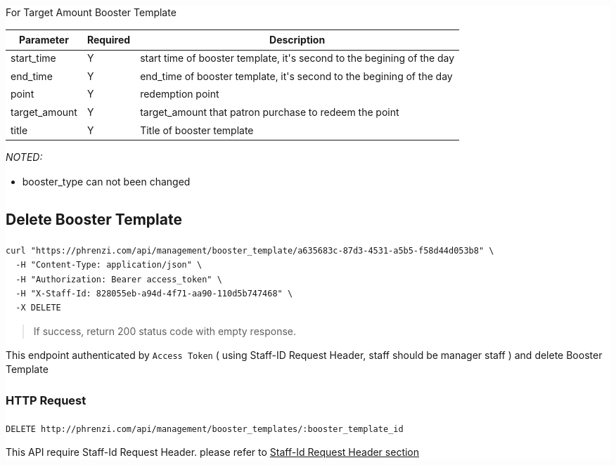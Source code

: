 For Target Amount Booster Template

Parameter | Required | Description
--------- | ----------- | ----------
start_time | Y | start time of booster template, it's second to the begining of the day
end_time | Y | end_time of booster template, it's second to the begining of the day
point | Y | redemption point
target_amount | Y | target_amount that patron purchase to redeem the point
title | Y | Title of booster template

*NOTED:*

* booster_type can not been changed

## Delete Booster Template

```shell
curl "https://phrenzi.com/api/management/booster_template/a635683c-87d3-4531-a5b5-f58d44d053b8" \
  -H "Content-Type: application/json" \
  -H "Authorization: Bearer access_token" \
  -H "X-Staff-Id: 828055eb-a94d-4f71-aa90-110d5b747468" \
  -X DELETE
```

> If success, return 200 status code with empty response.

This endpoint authenticated by `Access Token` ( using Staff-ID Request Header, staff should be manager staff ) and delete Booster Template

### HTTP Request

`DELETE http://phrenzi.com/api/management/booster_templates/:booster_template_id`

<aside class="info">This API require Staff-Id Request Header. please refer to <a
href="#staff-id-request-header">Staff-Id Request Header section</a></aside>
